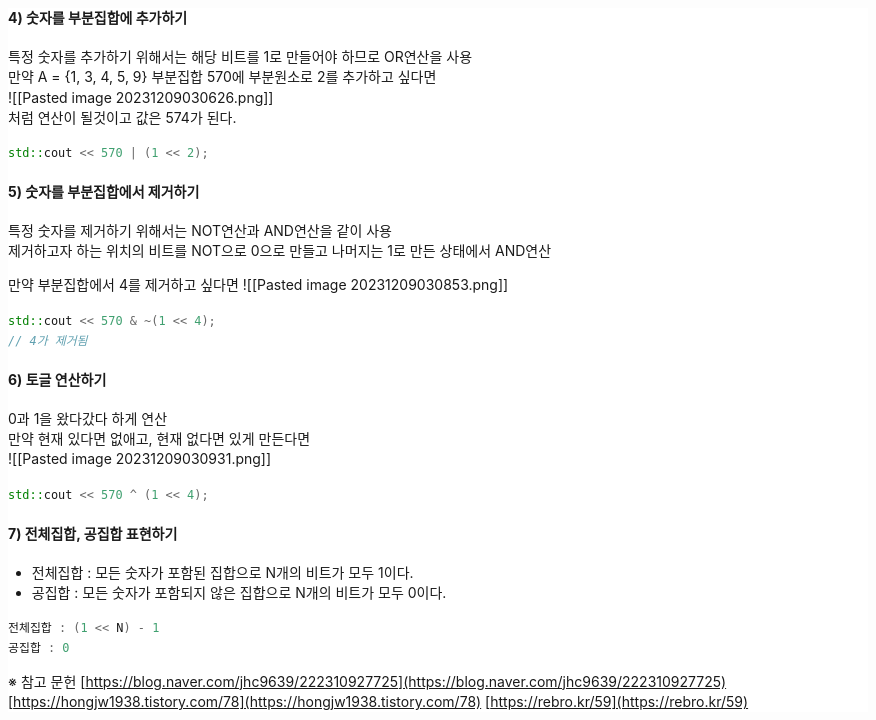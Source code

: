 #### 4) 숫자를 부분집합에 추가하기
특정 숫자를 추가하기 위해서는 해당 비트를 1로 만들어야 하므로 OR연산을 사용  
만약 A = {1, 3, 4, 5, 9} 부분집합 570에 부분원소로 2를 추가하고 싶다면  
![[Pasted image 20231209030626.png]]  
처럼 연산이 될것이고 값은 574가 된다.
```C++
std::cout << 570 | (1 << 2);
```

#### 5) 숫자를 부분집합에서 제거하기
특정 숫자를 제거하기 위해서는 NOT연산과 AND연산을 같이 사용  
제거하고자 하는 위치의 비트를 NOT으로 0으로 만들고 나머지는 1로 만든 상태에서 AND연산  

만약 부분집합에서 4를 제거하고 싶다면
![[Pasted image 20231209030853.png]]
```C++
std::cout << 570 & ~(1 << 4);
// 4가 제거됨
```

#### 6) 토글 연산하기
0과 1을 왔다갔다 하게 연산  
만약 현재 있다면 없애고, 현재 없다면 있게 만든다면  
![[Pasted image 20231209030931.png]]
```C++
std::cout << 570 ^ (1 << 4);
```

#### 7) 전체집합, 공집합 표현하기
- 전체집합 : 모든 숫자가 포함된 집합으로 N개의 비트가 모두 1이다.
- 공집합 : 모든 숫자가 포함되지 않은 집합으로 N개의 비트가 모두 0이다.
```C++
전체집합 : (1 << N) - 1
공집합 : 0
```




※ 참고 문헌
[https://blog.naver.com/jhc9639/222310927725](https://blog.naver.com/jhc9639/222310927725)
[https://hongjw1938.tistory.com/78](https://hongjw1938.tistory.com/78)
[https://rebro.kr/59](https://rebro.kr/59)